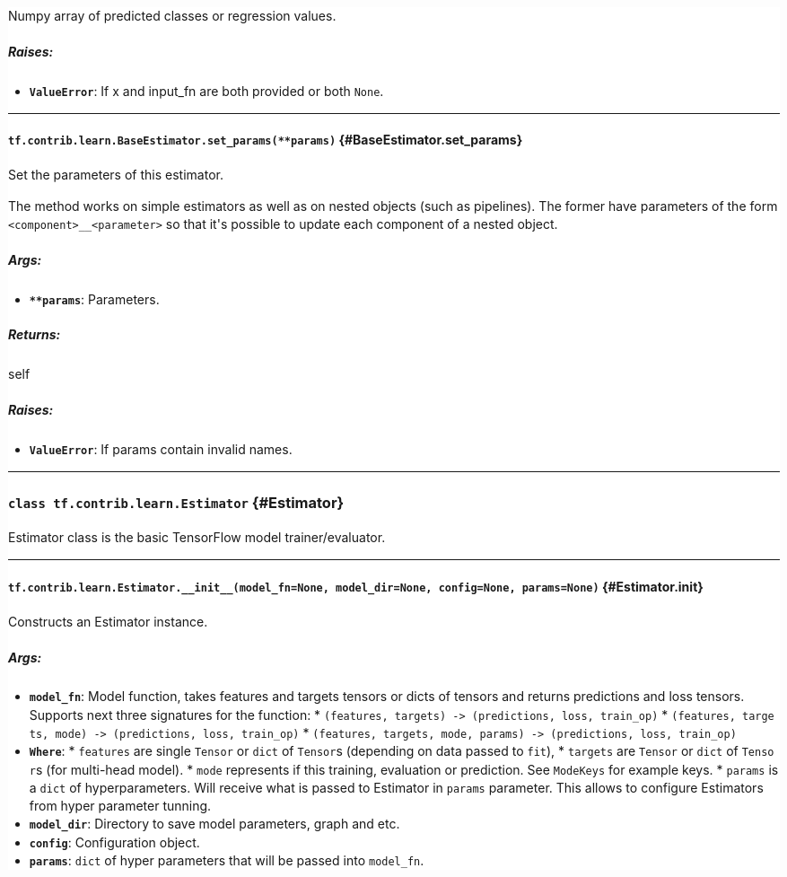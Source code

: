   Numpy array of predicted classes or regression values.

##### Raises:


*  <b>`ValueError`</b>: If x and input_fn are both provided or both `None`.


- - -

#### `tf.contrib.learn.BaseEstimator.set_params(**params)` {#BaseEstimator.set_params}

Set the parameters of this estimator.

The method works on simple estimators as well as on nested objects
(such as pipelines). The former have parameters of the form
``<component>__<parameter>`` so that it's possible to update each
component of a nested object.

##### Args:


*  <b>`**params`</b>: Parameters.

##### Returns:

  self

##### Raises:


*  <b>`ValueError`</b>: If params contain invalid names.



- - -

### `class tf.contrib.learn.Estimator` {#Estimator}

Estimator class is the basic TensorFlow model trainer/evaluator.
- - -

#### `tf.contrib.learn.Estimator.__init__(model_fn=None, model_dir=None, config=None, params=None)` {#Estimator.__init__}

Constructs an Estimator instance.

##### Args:


*  <b>`model_fn`</b>: Model function, takes features and targets tensors or dicts of
            tensors and returns predictions and loss tensors.
            Supports next three signatures for the function:
              * `(features, targets) -> (predictions, loss, train_op)`
              * `(features, targets, mode) -> (predictions, loss, train_op)`
              * `(features, targets, mode, params) ->
                  (predictions, loss, train_op)`
*  <b>`Where`</b>: 
              * `features` are single `Tensor` or `dict` of `Tensor`s
                   (depending on data passed to `fit`),
              * `targets` are `Tensor` or
                  `dict` of `Tensor`s (for multi-head model).
              * `mode` represents if this training, evaluation or
                  prediction. See `ModeKeys` for example keys.
              * `params` is a `dict` of hyperparameters. Will receive what
                  is passed to Estimator in `params` parameter. This allows
                  to configure Estimators from hyper parameter tunning.
*  <b>`model_dir`</b>: Directory to save model parameters, graph and etc.
*  <b>`config`</b>: Configuration object.
*  <b>`params`</b>: `dict` of hyper parameters that will be passed into `model_fn`.